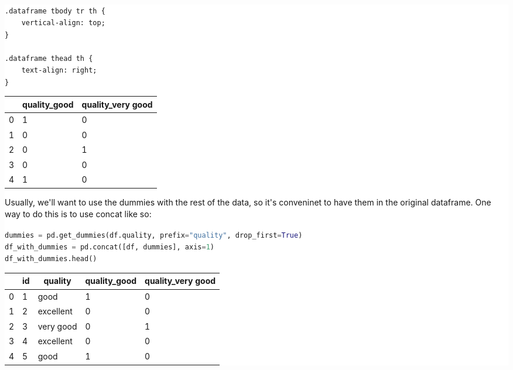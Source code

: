     .dataframe tbody tr th {
        vertical-align: top;
    }

    .dataframe thead th {
        text-align: right;
    }
</style>

|     | quality_good | quality_very good |
|-----|--------------|-------------------|
| 0   | 1            | 0                 |
| 1   | 0            | 0                 |
| 2   | 0            | 1                 |
| 3   | 0            | 0                 |
| 4   | 1            | 0                 |

</div>

Usually, we'll want to use the dummies with the rest of the data, so it's conveninet to have them in the original dataframe. One way to do this is to use concat like so:

``` python
dummies = pd.get_dummies(df.quality, prefix="quality", drop_first=True)
df_with_dummies = pd.concat([df, dummies], axis=1)
df_with_dummies.head()
```

<div>
<style scoped>
    .dataframe tbody tr th:only-of-type {
        vertical-align: middle;
    }

    .dataframe tbody tr th {
        vertical-align: top;
    }

    .dataframe thead th {
        text-align: right;
    }
</style>

|     | id  | quality   | quality_good | quality_very good |
|-----|-----|-----------|--------------|-------------------|
| 0   | 1   | good      | 1            | 0                 |
| 1   | 2   | excellent | 0            | 0                 |
| 2   | 3   | very good | 0            | 1                 |
| 3   | 4   | excellent | 0            | 0                 |
| 4   | 5   | good      | 1            | 0                 |
